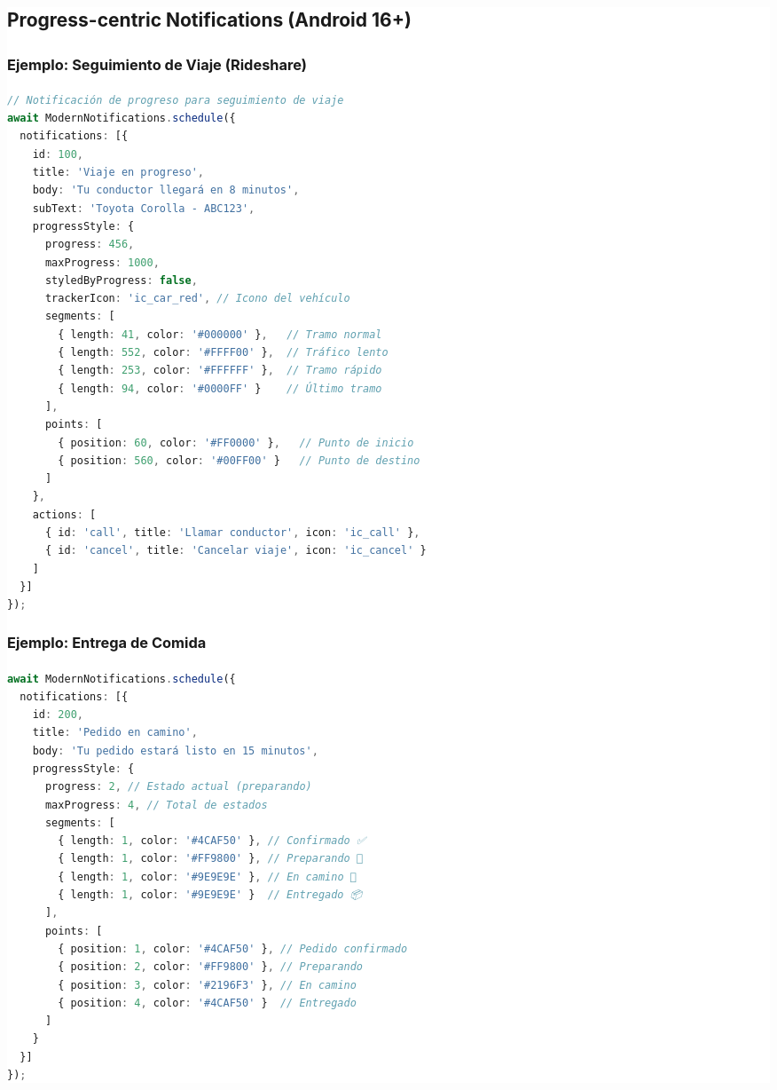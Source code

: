 ## Progress-centric Notifications (Android 16+)

### Ejemplo: Seguimiento de Viaje (Rideshare)

```typescript
// Notificación de progreso para seguimiento de viaje
await ModernNotifications.schedule({
  notifications: [{
    id: 100,
    title: 'Viaje en progreso',
    body: 'Tu conductor llegará en 8 minutos',
    subText: 'Toyota Corolla - ABC123',
    progressStyle: {
      progress: 456,
      maxProgress: 1000,
      styledByProgress: false,
      trackerIcon: 'ic_car_red', // Icono del vehículo
      segments: [
        { length: 41, color: '#000000' },   // Tramo normal
        { length: 552, color: '#FFFF00' },  // Tráfico lento
        { length: 253, color: '#FFFFFF' },  // Tramo rápido
        { length: 94, color: '#0000FF' }    // Último tramo
      ],
      points: [
        { position: 60, color: '#FF0000' },   // Punto de inicio
        { position: 560, color: '#00FF00' }   // Punto de destino
      ]
    },
    actions: [
      { id: 'call', title: 'Llamar conductor', icon: 'ic_call' },
      { id: 'cancel', title: 'Cancelar viaje', icon: 'ic_cancel' }
    ]
  }]
});
```

### Ejemplo: Entrega de Comida

```typescript
await ModernNotifications.schedule({
  notifications: [{
    id: 200,
    title: 'Pedido en camino',
    body: 'Tu pedido estará listo en 15 minutos',
    progressStyle: {
      progress: 2, // Estado actual (preparando)
      maxProgress: 4, // Total de estados
      segments: [
        { length: 1, color: '#4CAF50' }, // Confirmado ✅
        { length: 1, color: '#FF9800' }, // Preparando 🍳
        { length: 1, color: '#9E9E9E' }, // En camino 🚚
        { length: 1, color: '#9E9E9E' }  // Entregado 📦
      ],
      points: [
        { position: 1, color: '#4CAF50' }, // Pedido confirmado
        { position: 2, color: '#FF9800' }, // Preparando
        { position: 3, color: '#2196F3' }, // En camino
        { position: 4, color: '#4CAF50' }  // Entregado
      ]
    }
  }]
});
```
